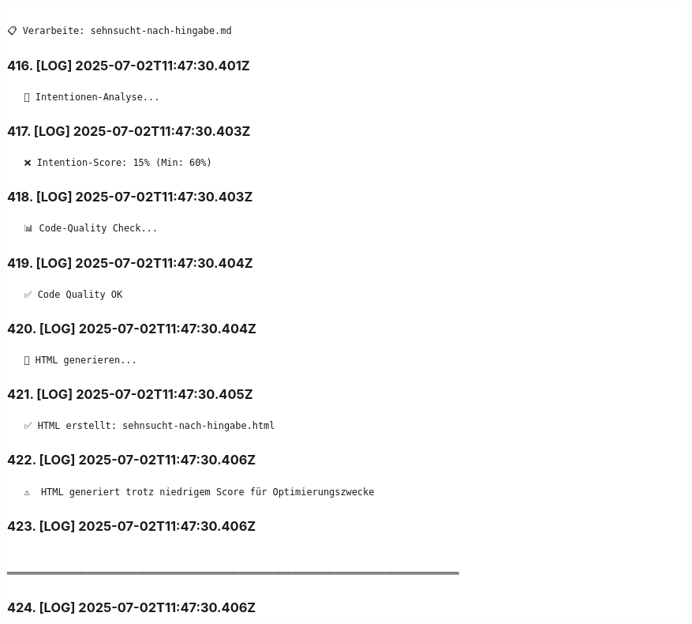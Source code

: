 ```

📋 Verarbeite: sehnsucht-nach-hingabe.md
```

### 416. [LOG] 2025-07-02T11:47:30.401Z

```
   🎯 Intentionen-Analyse...
```

### 417. [LOG] 2025-07-02T11:47:30.403Z

```
   ❌ Intention-Score: 15% (Min: 60%)
```

### 418. [LOG] 2025-07-02T11:47:30.403Z

```
   📊 Code-Quality Check...
```

### 419. [LOG] 2025-07-02T11:47:30.404Z

```
   ✅ Code Quality OK
```

### 420. [LOG] 2025-07-02T11:47:30.404Z

```
   🔨 HTML generieren...
```

### 421. [LOG] 2025-07-02T11:47:30.405Z

```
   ✅ HTML erstellt: sehnsucht-nach-hingabe.html
```

### 422. [LOG] 2025-07-02T11:47:30.406Z

```
   ⚠️  HTML generiert trotz niedrigem Score für Optimierungszwecke
```

### 423. [LOG] 2025-07-02T11:47:30.406Z

```

════════════════════════════════════════════════════════════════════════════════
```

### 424. [LOG] 2025-07-02T11:47:30.406Z
